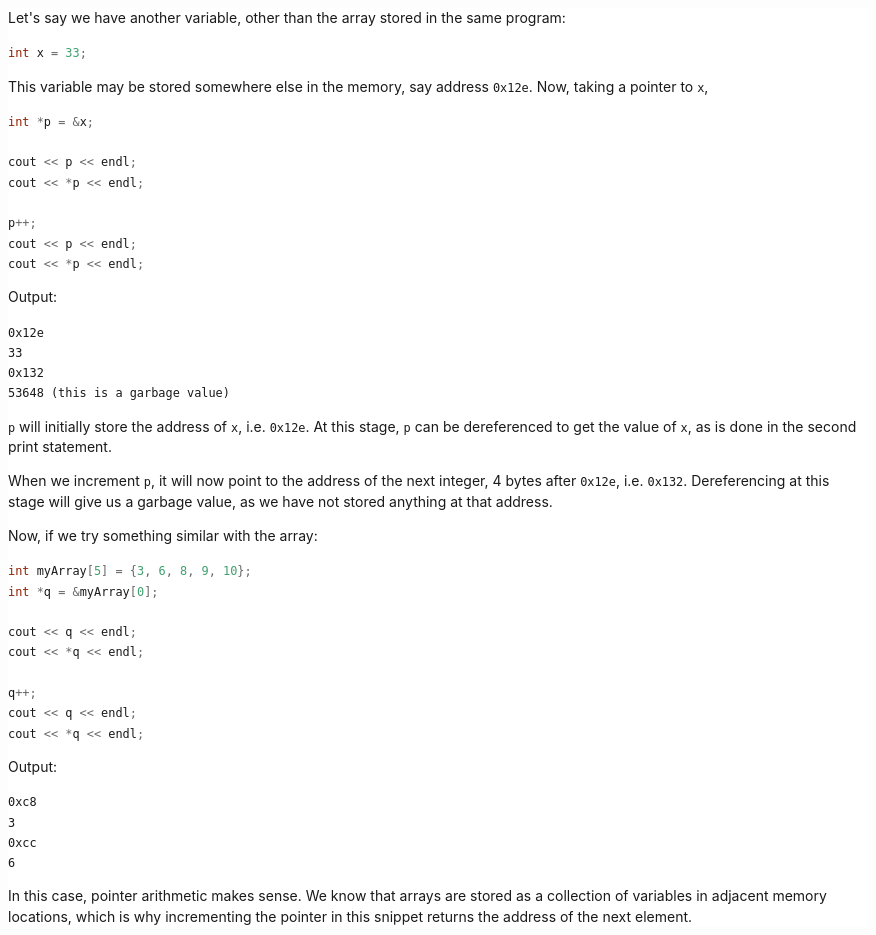 Let's say we have another variable, other than the array stored in the same program:
```cpp
int x = 33;
```
This variable may be stored somewhere else in the memory, say address `0x12e`. Now, taking a pointer to `x`,

```cpp
int *p = &x;

cout << p << endl;
cout << *p << endl;

p++;
cout << p << endl;
cout << *p << endl;
```
Output:
```
0x12e
33
0x132
53648 (this is a garbage value)
```

`p` will initially store the address of `x`, i.e. `0x12e`. At this stage, `p` can be dereferenced to get the value of `x`, as is done in the second print statement.

When we increment `p`, it will now point to the address of the next integer, 4 bytes after `0x12e`, i.e. `0x132`. Dereferencing at this stage will give us a garbage value, as we have not stored anything at that address.

Now, if we try something similar with the array:
```cpp
int myArray[5] = {3, 6, 8, 9, 10};
int *q = &myArray[0];

cout << q << endl;
cout << *q << endl;

q++;
cout << q << endl;
cout << *q << endl;
```
Output:
```
0xc8
3
0xcc
6
```
In this case, pointer arithmetic makes sense. We know that arrays are stored as a collection of variables in adjacent memory locations, which is why incrementing the pointer in this snippet returns the address of the next element.
